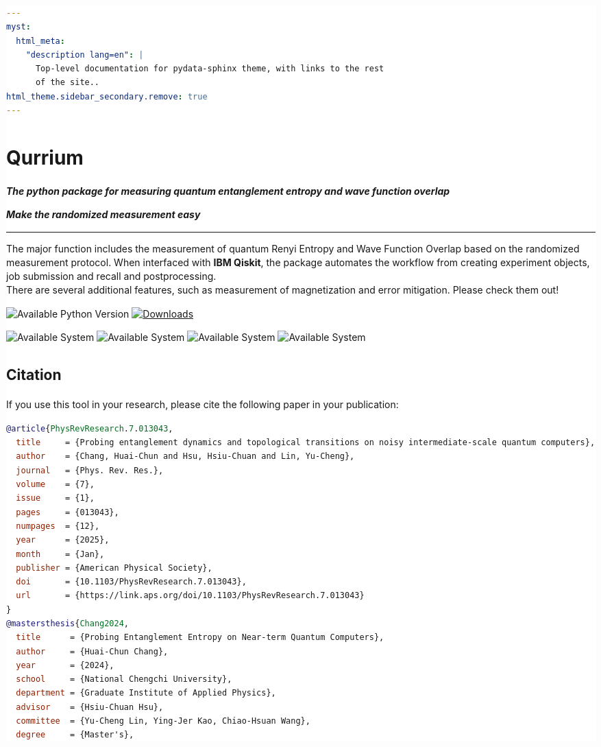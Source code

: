 ```yaml
---
myst:
  html_meta:
    "description lang=en": |
      Top-level documentation for pydata-sphinx theme, with links to the rest
      of the site..
html_theme.sidebar_secondary.remove: true
---
```


# Qurrium

**_The python package for measuring quantum entanglement entropy and wave function overlap_**

**_Make the randomized measurement easy_**

---

The major function includes the measurement of quantum Renyi Entropy and Wave Function Overlap based on the randomized measurement protocol.
When interfaced with **IBM Qiskit**, the package automates the workflow from creating experiment objects, job submission and recall and postprocessing.  
There are several additional features, such as measurement of magnetization and error mitigation. Please check them out!

![Available Python Version](https://img.shields.io/badge/Python-3.9_|_3.10_|_3.11_|_3.12_|_3.13-blue?logo=python&logoColor=white) [![Downloads](https://static.pepy.tech/badge/qurrium)](https://pepy.tech/project/qurrium)

![Available System](https://img.shields.io/badge/Ubuntu-18.04+-purple?logo=Ubuntu&logoColor=white) ![Available System](https://img.shields.io/badge/Ubuntu_on_WSL-18.04+-purple?logo=Ubuntu&logoColor=white)
![Available System](https://img.shields.io/badge/Windows-10_|_11-purple?logo=Windows&logoColor=white)
![Available System](https://img.shields.io/badge/MacOS-11+-purple?logo=Apple&logoColor=white)

## Citation

If you use this tool in your research, please cite the following paper in your publication:

```bibtex
@article{PhysRevResearch.7.013043,
  title     = {Probing entanglement dynamics and topological transitions on noisy intermediate-scale quantum computers},
  author    = {Chang, Huai-Chun and Hsu, Hsiu-Chuan and Lin, Yu-Cheng},
  journal   = {Phys. Rev. Res.},
  volume    = {7},
  issue     = {1},
  pages     = {013043},
  numpages  = {12},
  year      = {2025},
  month     = {Jan},
  publisher = {American Physical Society},
  doi       = {10.1103/PhysRevResearch.7.013043},
  url       = {https://link.aps.org/doi/10.1103/PhysRevResearch.7.013043}
}
@mastersthesis{Chang2024,
  title      = {Probing Entanglement Entropy on Near-term Quantum Computers},
  author     = {Huai-Chun Chang},
  year       = {2024},
  school     = {National Chengchi University},
  department = {Graduate Institute of Applied Physics},
  advisor    = {Hsiu-Chuan Hsu},
  committee  = {Yu-Cheng Lin, Ying-Jer Kao, Chiao-Hsuan Wang},
  degree     = {Master's},
```